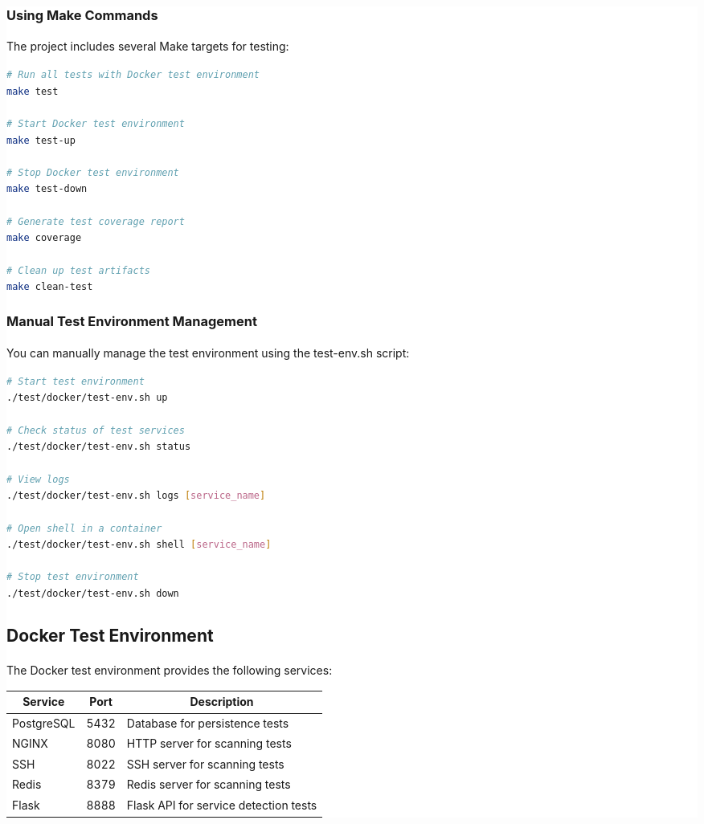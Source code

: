 ### Using Make Commands

The project includes several Make targets for testing:

```bash
# Run all tests with Docker test environment
make test

# Start Docker test environment
make test-up

# Stop Docker test environment
make test-down

# Generate test coverage report
make coverage

# Clean up test artifacts
make clean-test
```

### Manual Test Environment Management

You can manually manage the test environment using the test-env.sh script:

```bash
# Start test environment
./test/docker/test-env.sh up

# Check status of test services
./test/docker/test-env.sh status

# View logs
./test/docker/test-env.sh logs [service_name]

# Open shell in a container
./test/docker/test-env.sh shell [service_name]

# Stop test environment
./test/docker/test-env.sh down
```

## Docker Test Environment

The Docker test environment provides the following services:

| Service | Port | Description |
|---------|------|-------------|
| PostgreSQL | 5432 | Database for persistence tests |
| NGINX | 8080 | HTTP server for scanning tests |
| SSH | 8022 | SSH server for scanning tests |
| Redis | 8379 | Redis server for scanning tests |
| Flask | 8888 | Flask API for service detection tests |
